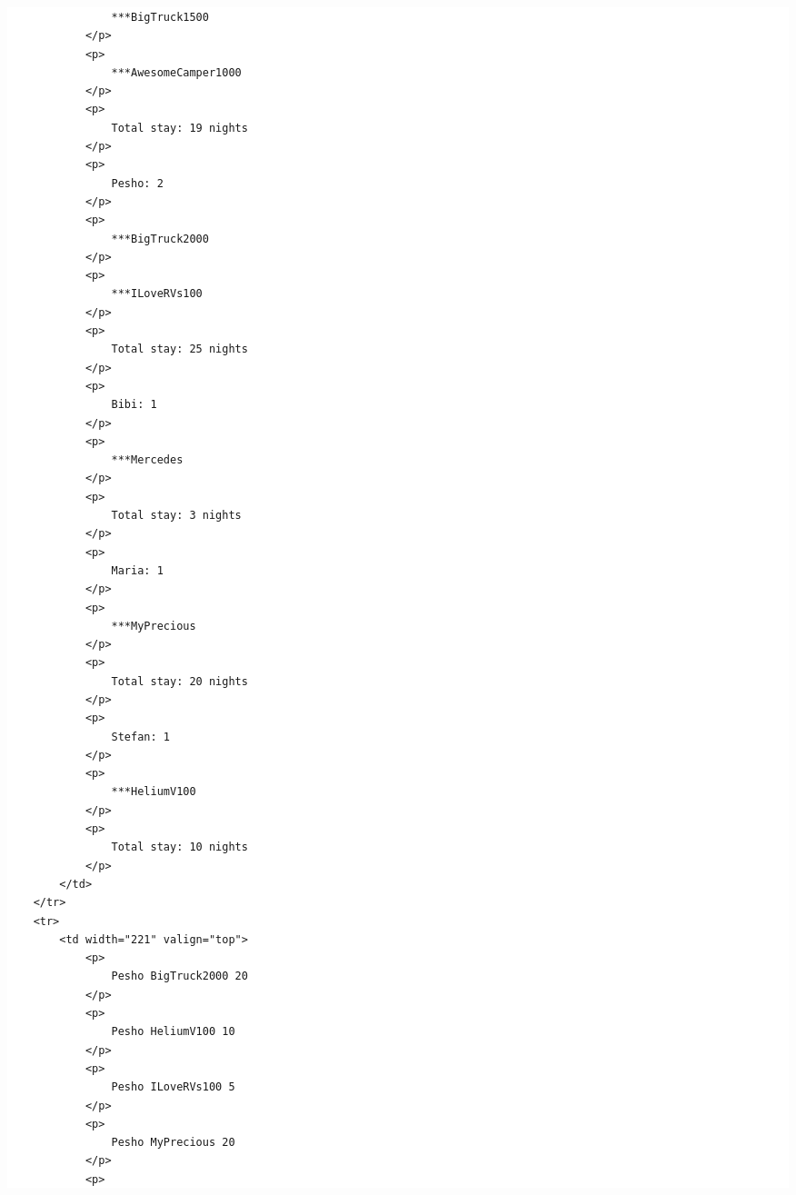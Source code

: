                     ***BigTruck1500
                </p>
                <p>
                    ***AwesomeCamper1000
                </p>
                <p>
                    Total stay: 19 nights
                </p>
                <p>
                    Pesho: 2
                </p>
                <p>
                    ***BigTruck2000
                </p>
                <p>
                    ***ILoveRVs100
                </p>
                <p>
                    Total stay: 25 nights
                </p>
                <p>
                    Bibi: 1
                </p>
                <p>
                    ***Mercedes
                </p>
                <p>
                    Total stay: 3 nights
                </p>
                <p>
                    Maria: 1
                </p>
                <p>
                    ***MyPrecious
                </p>
                <p>
                    Total stay: 20 nights
                </p>
                <p>
                    Stefan: 1
                </p>
                <p>
                    ***HeliumV100
                </p>
                <p>
                    Total stay: 10 nights
                </p>
            </td>
        </tr>
        <tr>
            <td width="221" valign="top">
                <p>
                    Pesho BigTruck2000 20
                </p>
                <p>
                    Pesho HeliumV100 10
                </p>
                <p>
                    Pesho ILoveRVs100 5
                </p>
                <p>
                    Pesho MyPrecious 20
                </p>
                <p>
